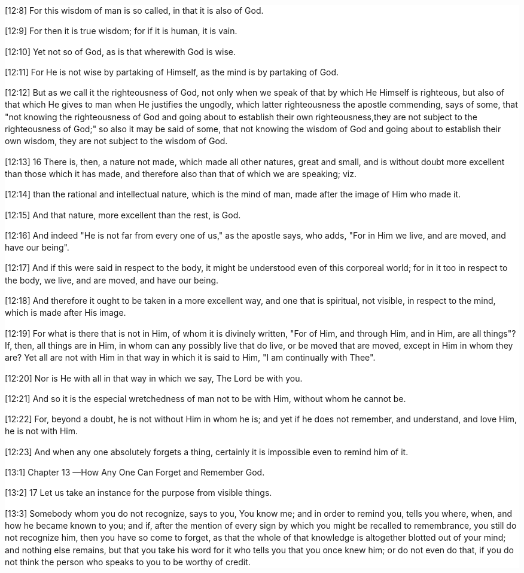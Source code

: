 [12:8] For this wisdom of man is so called, in that it is also of God.

[12:9] For then it is true wisdom; for if it is human, it is vain.

[12:10] Yet not so of God, as is that wherewith God is wise.

[12:11] For He is not wise by partaking of Himself, as the mind is by partaking of God.

[12:12] But as we call it the righteousness of God, not only when we speak of that by which He Himself is righteous, but also of that which He gives to man when He justifies the ungodly, which latter righteousness the apostle commending, says of some, that "not knowing the righteousness of God and going about to establish their own righteousness,they are not subject to the righteousness of God;" so also it may be said of some, that not knowing the wisdom of God and going about to establish their own wisdom, they are not subject to the wisdom of God.

[12:13] 16  There is, then, a nature not made, which made all other natures, great and small, and is without doubt more excellent than those which it has made, and therefore also than that of which we are speaking; viz.

[12:14] than the rational and intellectual nature, which is the mind of man, made after the image of Him who made it.

[12:15] And that nature, more excellent than the rest, is God.

[12:16] And indeed "He is not far from every one of us," as the apostle says, who adds, "For in Him we live, and are moved, and have our being".

[12:17] And if this were said in respect to the body, it might be understood even of this corporeal world; for in it too in respect to the body, we live, and are moved, and have our being.

[12:18] And therefore it ought to be taken in a more excellent way, and one that is spiritual, not visible, in respect to the mind, which is made after His image.

[12:19] For what is there that is not in Him, of whom it is divinely written, "For of Him, and through Him, and in Him, are all things"? If, then, all things are in Him, in whom can any possibly live that do live, or be moved that are moved, except in Him in whom they are? Yet all are not with Him in that way in which it is said to Him, "I am continually with Thee".

[12:20] Nor is He with all in that way in which we say, The Lord be with you.

[12:21] And so it is the especial wretchedness of man not to be with Him, without whom he cannot be.

[12:22] For, beyond a doubt, he is not without Him in whom he is; and yet if he does not remember, and understand, and love Him, he is not with Him.

[12:23] And when any one absolutely forgets a thing, certainly it is impossible even to remind him of it.

[13:1] Chapter 13 —How Any One Can Forget and Remember God.

[13:2] 17  Let us take an instance for the purpose from visible things.

[13:3] Somebody whom you do not recognize, says to you, You know me; and in order to remind you, tells you where, when, and how he became known to you; and if, after the mention of every sign by which you might be recalled to remembrance, you still do not recognize him, then you have so come to forget, as that the whole of that knowledge is altogether blotted out of your mind; and nothing else remains, but that you take his word for it who tells you that you once knew him; or do not even do that, if you do not think the person who speaks to you to be worthy of credit.
